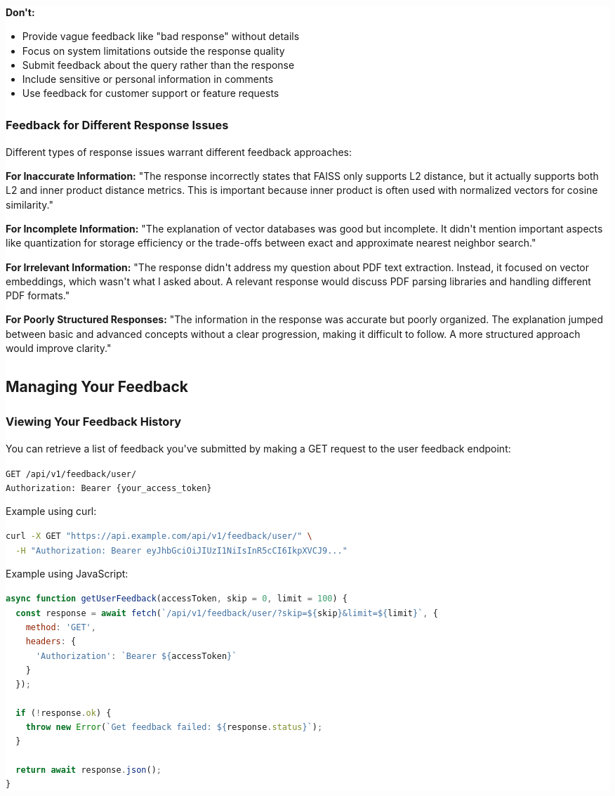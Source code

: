 **Don't:**
- Provide vague feedback like "bad response" without details
- Focus on system limitations outside the response quality
- Submit feedback about the query rather than the response
- Include sensitive or personal information in comments
- Use feedback for customer support or feature requests

### Feedback for Different Response Issues

Different types of response issues warrant different feedback approaches:

**For Inaccurate Information:**
"The response incorrectly states that FAISS only supports L2 distance, but it actually supports both L2 and inner product distance metrics. This is important because inner product is often used with normalized vectors for cosine similarity."

**For Incomplete Information:**
"The explanation of vector databases was good but incomplete. It didn't mention important aspects like quantization for storage efficiency or the trade-offs between exact and approximate nearest neighbor search."

**For Irrelevant Information:**
"The response didn't address my question about PDF text extraction. Instead, it focused on vector embeddings, which wasn't what I asked about. A relevant response would discuss PDF parsing libraries and handling different PDF formats."

**For Poorly Structured Responses:**
"The information in the response was accurate but poorly organized. The explanation jumped between basic and advanced concepts without a clear progression, making it difficult to follow. A more structured approach would improve clarity."

## Managing Your Feedback

### Viewing Your Feedback History

You can retrieve a list of feedback you've submitted by making a GET request to the user feedback endpoint:

```
GET /api/v1/feedback/user/
Authorization: Bearer {your_access_token}
```

Example using curl:
```bash
curl -X GET "https://api.example.com/api/v1/feedback/user/" \
  -H "Authorization: Bearer eyJhbGciOiJIUzI1NiIsInR5cCI6IkpXVCJ9..."
```

Example using JavaScript:
```javascript
async function getUserFeedback(accessToken, skip = 0, limit = 100) {
  const response = await fetch(`/api/v1/feedback/user/?skip=${skip}&limit=${limit}`, {
    method: 'GET',
    headers: {
      'Authorization': `Bearer ${accessToken}`
    }
  });

  if (!response.ok) {
    throw new Error(`Get feedback failed: ${response.status}`);
  }

  return await response.json();
}
```
